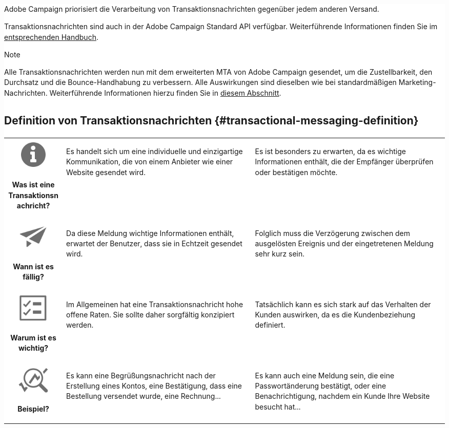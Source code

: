 Adobe Campaign priorisiert die Verarbeitung von Transaktionsnachrichten gegenüber jedem anderen Versand.

Transaktionsnachrichten sind auch in der Adobe Campaign Standard API verfügbar. Weiterführende Informationen finden Sie im [entsprechenden Handbuch](../../api/using/managing-transactional-messages.md).

>[!NOTE]
>
>Alle Transaktionsnachrichten werden nun mit dem erweiterten MTA von Adobe Campaign gesendet, um die Zustellbarkeit, den Durchsatz und die Bounce-Handhabung zu verbessern. Alle Auswirkungen sind dieselben wie bei standardmäßigen Marketing-Nachrichten. Weiterführende Informationen hierzu finden Sie in [diesem Abschnitt](../../administration/using/configuring-email-channel.md).

## Definition von Transaktionsnachrichten {#transactional-messaging-definition}

<table>
<tr>
<td align="center"><img src="assets/do-not-localize/icon_concepts.svg" width="60px"><br><p><b>Was ist eine Transaktionsnachricht?</b></p></td>
<td><p>Es handelt sich um eine individuelle und einzigartige Kommunikation, die von einem Anbieter wie einer Website gesendet wird.</p></td>
<td><p>Es ist besonders zu erwarten, da es wichtige Informationen enthält, die der Empfänger überprüfen oder bestätigen möchte.</p></td>
</tr>
<tr>
<td align="center"><img src="assets/do-not-localize/icon_channels.svg" width="60px"><br><p><b>Wann ist es fällig?</b></p></td>
<td><p> Da diese Meldung wichtige Informationen enthält, erwartet der Benutzer, dass sie in Echtzeit gesendet wird.</p></td>
<td><p>Folglich muss die Verzögerung zwischen dem ausgelösten Ereignis und der eingetretenen Meldung sehr kurz sein.</p></td>
</tr>
<tr>
<td align="center"><img src="assets/do-not-localize/icon_important.svg" width="60px"><br><p><b>Warum ist es wichtig?</b></p></td>
<td><p>Im Allgemeinen hat eine Transaktionsnachricht hohe offene Raten. Sie sollte daher sorgfältig konzipiert werden.</p></td>
<td><p>Tatsächlich kann es sich stark auf das Verhalten der Kunden auswirken, da es die Kundenbeziehung definiert.</p></td>
</tr>
<tr>
<td align="center"><img src="assets/do-not-localize/icon_example.svg" width="60px"><br><p><b>Beispiel?</b></p></td>
<td><p>Es kann eine Begrüßungsnachricht nach der Erstellung eines Kontos, eine Bestätigung, dass eine Bestellung versendet wurde, eine Rechnung...</p></td>
<td><p>Es kann auch eine Meldung sein, die eine Passwortänderung bestätigt, oder eine Benachrichtigung, nachdem ein Kunde Ihre Website besucht hat...</p></td>